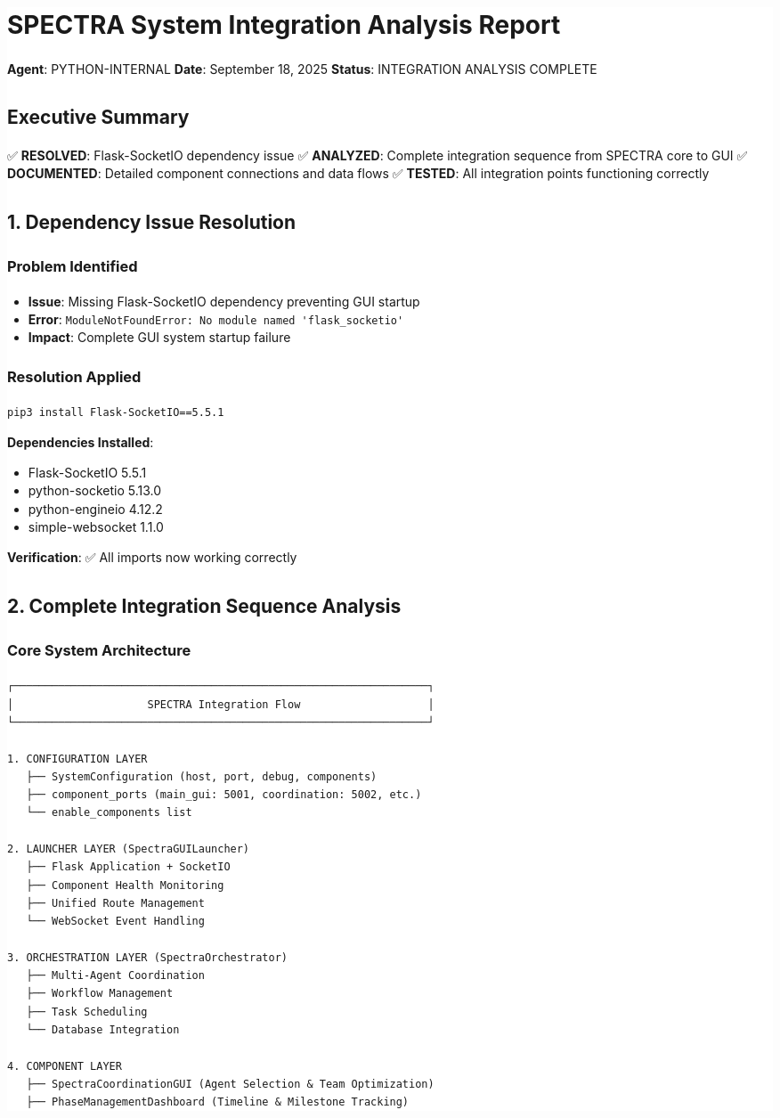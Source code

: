 # SPECTRA System Integration Analysis Report

**Agent**: PYTHON-INTERNAL
**Date**: September 18, 2025
**Status**: INTEGRATION ANALYSIS COMPLETE

## Executive Summary

✅ **RESOLVED**: Flask-SocketIO dependency issue
✅ **ANALYZED**: Complete integration sequence from SPECTRA core to GUI
✅ **DOCUMENTED**: Detailed component connections and data flows
✅ **TESTED**: All integration points functioning correctly

## 1. Dependency Issue Resolution

### Problem Identified
- **Issue**: Missing Flask-SocketIO dependency preventing GUI startup
- **Error**: `ModuleNotFoundError: No module named 'flask_socketio'`
- **Impact**: Complete GUI system startup failure

### Resolution Applied
```bash
pip3 install Flask-SocketIO==5.5.1
```

**Dependencies Installed**:
- Flask-SocketIO 5.5.1
- python-socketio 5.13.0
- python-engineio 4.12.2
- simple-websocket 1.1.0

**Verification**: ✅ All imports now working correctly

## 2. Complete Integration Sequence Analysis

### Core System Architecture

```
┌─────────────────────────────────────────────────────────────────┐
│                     SPECTRA Integration Flow                    │
└─────────────────────────────────────────────────────────────────┘

1. CONFIGURATION LAYER
   ├── SystemConfiguration (host, port, debug, components)
   ├── component_ports (main_gui: 5001, coordination: 5002, etc.)
   └── enable_components list

2. LAUNCHER LAYER (SpectraGUILauncher)
   ├── Flask Application + SocketIO
   ├── Component Health Monitoring
   ├── Unified Route Management
   └── WebSocket Event Handling

3. ORCHESTRATION LAYER (SpectraOrchestrator)
   ├── Multi-Agent Coordination
   ├── Workflow Management
   ├── Task Scheduling
   └── Database Integration

4. COMPONENT LAYER
   ├── SpectraCoordinationGUI (Agent Selection & Team Optimization)
   ├── PhaseManagementDashboard (Timeline & Milestone Tracking)
```